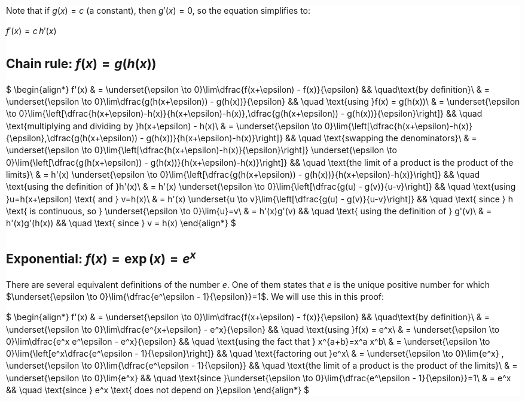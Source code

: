 Note that if $g(x)=c$ (a constant), then $g'(x)=0$, so the equation simplifies to:

$f'(x)=c \, h'(x)$



## Chain rule: $f(x)=g(h(x))$

$
\begin{align*}
f'(x) & = \underset{\epsilon \to 0}\lim\dfrac{f(x+\epsilon) - f(x)}{\epsilon} && \quad\text{by definition}\\
& = \underset{\epsilon \to 0}\lim\dfrac{g(h(x+\epsilon)) - g(h(x))}{\epsilon} && \quad \text{using }f(x) = g(h(x))\\
& = \underset{\epsilon \to 0}\lim{\left[\dfrac{h(x+\epsilon)-h(x)}{h(x+\epsilon)-h(x)}\,\dfrac{g(h(x+\epsilon)) - g(h(x))}{\epsilon}\right]} && \quad \text{multiplying and dividing by }h(x+\epsilon) - h(x)\\
& = \underset{\epsilon \to 0}\lim{\left[\dfrac{h(x+\epsilon)-h(x)}{\epsilon}\,\dfrac{g(h(x+\epsilon)) - g(h(x))}{h(x+\epsilon)-h(x)}\right]} && \quad \text{swapping the denominators}\\
& = \underset{\epsilon \to 0}\lim{\left[\dfrac{h(x+\epsilon)-h(x)}{\epsilon}\right]} \underset{\epsilon \to 0}\lim{\left[\dfrac{g(h(x+\epsilon)) - g(h(x))}{h(x+\epsilon)-h(x)}\right]} && \quad \text{the limit of a product is the product of the limits}\\
& = h'(x) \underset{\epsilon \to 0}\lim{\left[\dfrac{g(h(x+\epsilon)) - g(h(x))}{h(x+\epsilon)-h(x)}\right]} && \quad \text{using the definition of }h'(x)\\
& = h'(x) \underset{\epsilon \to 0}\lim{\left[\dfrac{g(u) - g(v)}{u-v}\right]} && \quad \text{using }u=h(x+\epsilon) \text{ and } v=h(x)\\
& = h'(x) \underset{u \to v}\lim{\left[\dfrac{g(u) - g(v)}{u-v}\right]} && \quad \text{ since } h \text{ is continuous, so } \underset{\epsilon \to 0}\lim{u}=v\\
& = h'(x)g'(v) && \quad \text{ using the definition of } g'(v)\\
& = h'(x)g'(h(x)) && \quad \text{ since } v = h(x)
\end{align*}
$



## Exponential: $f(x)=\exp(x)=e^x$

There are several equivalent definitions of the number $e$. One of them states that $e$ is the unique positive number for which $\underset{\epsilon \to 0}\lim{\dfrac{e^\epsilon - 1}{\epsilon}}=1$. We will use this in this proof:

$
\begin{align*}
f'(x) & = \underset{\epsilon \to 0}\lim\dfrac{f(x+\epsilon) - f(x)}{\epsilon} && \quad\text{by definition}\\
& = \underset{\epsilon \to 0}\lim\dfrac{e^{x+\epsilon} - e^x}{\epsilon} && \quad \text{using }f(x) = e^x\\
& = \underset{\epsilon \to 0}\lim\dfrac{e^x e^\epsilon - e^x}{\epsilon} && \quad \text{using the fact that } x^{a+b}=x^a x^b\\
& = \underset{\epsilon \to 0}\lim{\left[e^x\dfrac{e^\epsilon - 1}{\epsilon}\right]} && \quad \text{factoring out }e^x\\
& = \underset{\epsilon \to 0}\lim{e^x} \, \underset{\epsilon \to 0}\lim{\dfrac{e^\epsilon - 1}{\epsilon}} && \quad \text{the limit of a product is the product of the limits}\\
& = \underset{\epsilon \to 0}\lim{e^x} && \quad \text{since }\underset{\epsilon \to 0}\lim{\dfrac{e^\epsilon - 1}{\epsilon}}=1\\
& = e^x && \quad \text{since } e^x \text{ does not depend on }\epsilon
\end{align*}
$
